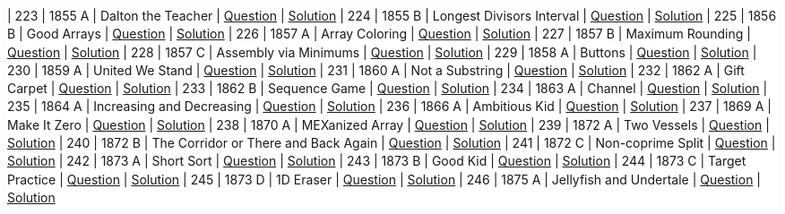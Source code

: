 | 223 | 1855 A | Dalton the Teacher | [Question](https://codeforces.com/problemset/problem/1855/A) | [Solution](https://github.com/ShazidMashrafi/Problem-Solving/tree/master/Online%20Judges/Codeforces/Codes/1855%20A%20-%20Dalton%20the%20Teacher)
| 224 | 1855 B | Longest Divisors Interval | [Question](https://codeforces.com/problemset/problem/1855/B) | [Solution](https://github.com/ShazidMashrafi/Problem-Solving/tree/master/Online%20Judges/Codeforces/Codes/1855%20B%20-%20Longest%20Divisors%20Interval)
| 225 | 1856 B | Good Arrays | [Question](https://codeforces.com/problemset/problem/1856/B) | [Solution](https://github.com/ShazidMashrafi/Problem-Solving/tree/master/Online%20Judges/Codeforces/Codes/1856%20B%20-%20Good%20Arrays)
| 226 | 1857 A | Array Coloring | [Question](https://codeforces.com/problemset/problem/1857/A) | [Solution](https://github.com/ShazidMashrafi/Problem-Solving/tree/master/Online%20Judges/Codeforces/Codes/1857%20A%20-%20Array%20Coloring)
| 227 | 1857 B | Maximum Rounding | [Question](https://codeforces.com/problemset/problem/1857/B) | [Solution](https://github.com/ShazidMashrafi/Problem-Solving/tree/master/Online%20Judges/Codeforces/Codes/1857%20B%20-%20Maximum%20Rounding)
| 228 | 1857 C | Assembly via Minimums | [Question](https://codeforces.com/problemset/problem/1857/C) | [Solution](https://github.com/ShazidMashrafi/Problem-Solving/tree/master/Online%20Judges/Codeforces/Codes/1857%20C%20-%20Assembly%20via%20Minimums)
| 229 | 1858 A | Buttons | [Question](https://codeforces.com/problemset/problem/1858/A) | [Solution](https://github.com/ShazidMashrafi/Problem-Solving/tree/master/Online%20Judges/Codeforces/Codes/1858%20A%20-%20Buttons)
| 230 | 1859 A | United We Stand | [Question](https://codeforces.com/problemset/problem/1859/A) | [Solution](https://github.com/ShazidMashrafi/Problem-Solving/tree/master/Online%20Judges/Codeforces/Codes/1859%20A%20-%20United%20We%20Stand)
| 231 | 1860 A | Not a Substring | [Question](https://codeforces.com/problemset/problem/1860/A) | [Solution](https://github.com/ShazidMashrafi/Problem-Solving/tree/master/Online%20Judges/Codeforces/Codes/1860%20A%20-%20Not%20a%20Substring)
| 232 | 1862 A | Gift Carpet | [Question](https://codeforces.com/problemset/problem/1862/A) | [Solution](https://github.com/ShazidMashrafi/Problem-Solving/tree/master/Online%20Judges/Codeforces/Codes/1862%20A%20-%20Gift%20Carpet)
| 233 | 1862 B | Sequence Game | [Question](https://codeforces.com/problemset/problem/1862/B) | [Solution](https://github.com/ShazidMashrafi/Problem-Solving/tree/master/Online%20Judges/Codeforces/Codes/1862%20B%20-%20Sequence%20Game)
| 234 | 1863 A | Channel | [Question](https://codeforces.com/problemset/problem/1863/A) | [Solution](https://github.com/ShazidMashrafi/Problem-Solving/tree/master/Online%20Judges/Codeforces/Codes/1863%20A%20-%20Channel)
| 235 | 1864 A | Increasing and Decreasing | [Question](https://codeforces.com/problemset/problem/1864/A) | [Solution](https://github.com/ShazidMashrafi/Problem-Solving/tree/master/Online%20Judges/Codeforces/Codes/1864%20A%20-%20Increasing%20and%20Decreasing)
| 236 | 1866 A | Ambitious Kid | [Question](https://codeforces.com/problemset/problem/1866/A) | [Solution](https://github.com/ShazidMashrafi/Problem-Solving/tree/master/Online%20Judges/Codeforces/Codes/1866%20A%20-%20Ambitious%20Kid)
| 237 | 1869 A | Make It Zero | [Question](https://codeforces.com/problemset/problem/1869/A) | [Solution](https://github.com/ShazidMashrafi/Problem-Solving/tree/master/Online%20Judges/Codeforces/Codes/1869%20A%20-%20Make%20It%20Zero)
| 238 | 1870 A | MEXanized Array | [Question](https://codeforces.com/problemset/problem/1870/A) | [Solution](https://github.com/ShazidMashrafi/Problem-Solving/tree/master/Online%20Judges/Codeforces/Codes/1870%20A%20-%20MEXanized%20Array)
| 239 | 1872 A | Two Vessels | [Question](https://codeforces.com/problemset/problem/1872/A) | [Solution](https://github.com/ShazidMashrafi/Problem-Solving/tree/master/Online%20Judges/Codeforces/Codes/1872%20A%20-%20Two%20Vessels)
| 240 | 1872 B | The Corridor or There and Back Again | [Question](https://codeforces.com/problemset/problem/1872/B) | [Solution](https://github.com/ShazidMashrafi/Problem-Solving/tree/master/Online%20Judges/Codeforces/Codes/1872%20B%20-%20The%20Corridor%20or%20There%20and%20Back%20Again)
| 241 | 1872 C | Non-coprime Split | [Question](https://codeforces.com/problemset/problem/1872/C) | [Solution](https://github.com/ShazidMashrafi/Problem-Solving/tree/master/Online%20Judges/Codeforces/Codes/1872%20C%20-%20Non-coprime%20Split)
| 242 | 1873 A | Short Sort | [Question](https://codeforces.com/problemset/problem/1873/A) | [Solution](https://github.com/ShazidMashrafi/Problem-Solving/tree/master/Online%20Judges/Codeforces/Codes/1873%20A%20-%20Short%20Sort)
| 243 | 1873 B | Good Kid | [Question](https://codeforces.com/problemset/problem/1873/B) | [Solution](https://github.com/ShazidMashrafi/Problem-Solving/tree/master/Online%20Judges/Codeforces/Codes/1873%20B%20-%20Good%20Kid)
| 244 | 1873 C | Target Practice | [Question](https://codeforces.com/problemset/problem/1873/C) | [Solution](https://github.com/ShazidMashrafi/Problem-Solving/tree/master/Online%20Judges/Codeforces/Codes/1873%20C%20-%20Target%20Practice)
| 245 | 1873 D | 1D Eraser | [Question](https://codeforces.com/problemset/problem/1873/D) | [Solution](https://github.com/ShazidMashrafi/Problem-Solving/tree/master/Online%20Judges/Codeforces/Codes/1873%20D%20-%201D%20Eraser)
| 246 | 1875 A | Jellyfish and Undertale | [Question](https://codeforces.com/problemset/problem/1875/A) | [Solution](https://github.com/ShazidMashrafi/Problem-Solving/tree/master/Online%20Judges/Codeforces/Codes/1875%20A%20-%20Jellyfish%20and%20Undertale)